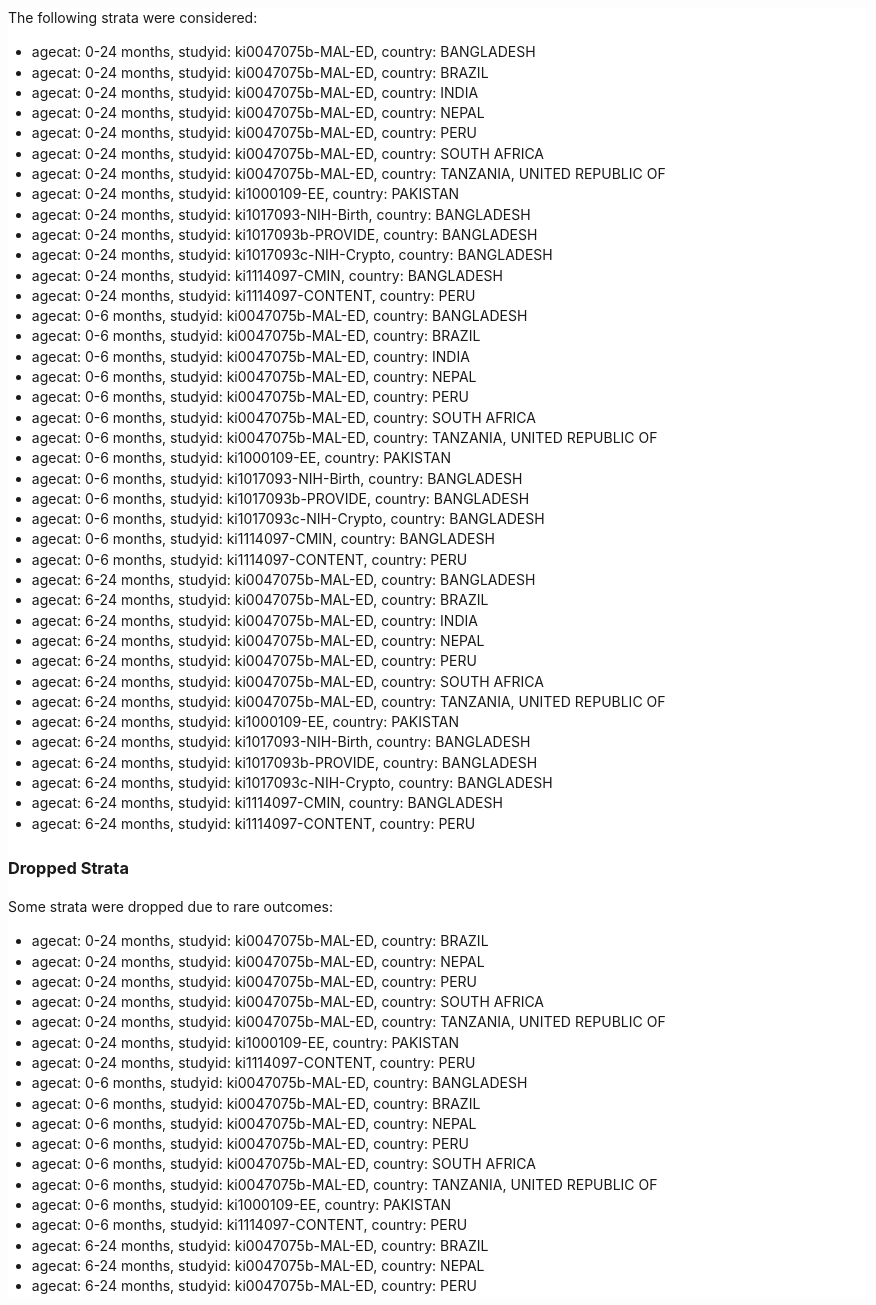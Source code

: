 
The following strata were considered:

* agecat: 0-24 months, studyid: ki0047075b-MAL-ED, country: BANGLADESH
* agecat: 0-24 months, studyid: ki0047075b-MAL-ED, country: BRAZIL
* agecat: 0-24 months, studyid: ki0047075b-MAL-ED, country: INDIA
* agecat: 0-24 months, studyid: ki0047075b-MAL-ED, country: NEPAL
* agecat: 0-24 months, studyid: ki0047075b-MAL-ED, country: PERU
* agecat: 0-24 months, studyid: ki0047075b-MAL-ED, country: SOUTH AFRICA
* agecat: 0-24 months, studyid: ki0047075b-MAL-ED, country: TANZANIA, UNITED REPUBLIC OF
* agecat: 0-24 months, studyid: ki1000109-EE, country: PAKISTAN
* agecat: 0-24 months, studyid: ki1017093-NIH-Birth, country: BANGLADESH
* agecat: 0-24 months, studyid: ki1017093b-PROVIDE, country: BANGLADESH
* agecat: 0-24 months, studyid: ki1017093c-NIH-Crypto, country: BANGLADESH
* agecat: 0-24 months, studyid: ki1114097-CMIN, country: BANGLADESH
* agecat: 0-24 months, studyid: ki1114097-CONTENT, country: PERU
* agecat: 0-6 months, studyid: ki0047075b-MAL-ED, country: BANGLADESH
* agecat: 0-6 months, studyid: ki0047075b-MAL-ED, country: BRAZIL
* agecat: 0-6 months, studyid: ki0047075b-MAL-ED, country: INDIA
* agecat: 0-6 months, studyid: ki0047075b-MAL-ED, country: NEPAL
* agecat: 0-6 months, studyid: ki0047075b-MAL-ED, country: PERU
* agecat: 0-6 months, studyid: ki0047075b-MAL-ED, country: SOUTH AFRICA
* agecat: 0-6 months, studyid: ki0047075b-MAL-ED, country: TANZANIA, UNITED REPUBLIC OF
* agecat: 0-6 months, studyid: ki1000109-EE, country: PAKISTAN
* agecat: 0-6 months, studyid: ki1017093-NIH-Birth, country: BANGLADESH
* agecat: 0-6 months, studyid: ki1017093b-PROVIDE, country: BANGLADESH
* agecat: 0-6 months, studyid: ki1017093c-NIH-Crypto, country: BANGLADESH
* agecat: 0-6 months, studyid: ki1114097-CMIN, country: BANGLADESH
* agecat: 0-6 months, studyid: ki1114097-CONTENT, country: PERU
* agecat: 6-24 months, studyid: ki0047075b-MAL-ED, country: BANGLADESH
* agecat: 6-24 months, studyid: ki0047075b-MAL-ED, country: BRAZIL
* agecat: 6-24 months, studyid: ki0047075b-MAL-ED, country: INDIA
* agecat: 6-24 months, studyid: ki0047075b-MAL-ED, country: NEPAL
* agecat: 6-24 months, studyid: ki0047075b-MAL-ED, country: PERU
* agecat: 6-24 months, studyid: ki0047075b-MAL-ED, country: SOUTH AFRICA
* agecat: 6-24 months, studyid: ki0047075b-MAL-ED, country: TANZANIA, UNITED REPUBLIC OF
* agecat: 6-24 months, studyid: ki1000109-EE, country: PAKISTAN
* agecat: 6-24 months, studyid: ki1017093-NIH-Birth, country: BANGLADESH
* agecat: 6-24 months, studyid: ki1017093b-PROVIDE, country: BANGLADESH
* agecat: 6-24 months, studyid: ki1017093c-NIH-Crypto, country: BANGLADESH
* agecat: 6-24 months, studyid: ki1114097-CMIN, country: BANGLADESH
* agecat: 6-24 months, studyid: ki1114097-CONTENT, country: PERU

### Dropped Strata

Some strata were dropped due to rare outcomes:

* agecat: 0-24 months, studyid: ki0047075b-MAL-ED, country: BRAZIL
* agecat: 0-24 months, studyid: ki0047075b-MAL-ED, country: NEPAL
* agecat: 0-24 months, studyid: ki0047075b-MAL-ED, country: PERU
* agecat: 0-24 months, studyid: ki0047075b-MAL-ED, country: SOUTH AFRICA
* agecat: 0-24 months, studyid: ki0047075b-MAL-ED, country: TANZANIA, UNITED REPUBLIC OF
* agecat: 0-24 months, studyid: ki1000109-EE, country: PAKISTAN
* agecat: 0-24 months, studyid: ki1114097-CONTENT, country: PERU
* agecat: 0-6 months, studyid: ki0047075b-MAL-ED, country: BANGLADESH
* agecat: 0-6 months, studyid: ki0047075b-MAL-ED, country: BRAZIL
* agecat: 0-6 months, studyid: ki0047075b-MAL-ED, country: NEPAL
* agecat: 0-6 months, studyid: ki0047075b-MAL-ED, country: PERU
* agecat: 0-6 months, studyid: ki0047075b-MAL-ED, country: SOUTH AFRICA
* agecat: 0-6 months, studyid: ki0047075b-MAL-ED, country: TANZANIA, UNITED REPUBLIC OF
* agecat: 0-6 months, studyid: ki1000109-EE, country: PAKISTAN
* agecat: 0-6 months, studyid: ki1114097-CONTENT, country: PERU
* agecat: 6-24 months, studyid: ki0047075b-MAL-ED, country: BRAZIL
* agecat: 6-24 months, studyid: ki0047075b-MAL-ED, country: NEPAL
* agecat: 6-24 months, studyid: ki0047075b-MAL-ED, country: PERU